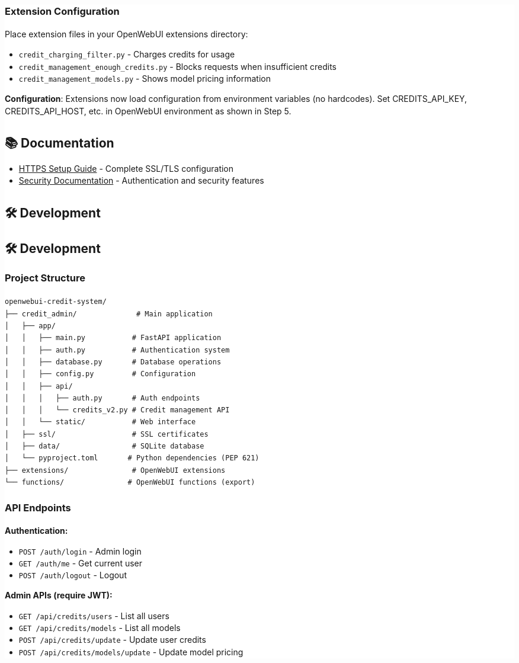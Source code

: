 ### Extension Configuration

Place extension files in your OpenWebUI extensions directory:

- `credit_charging_filter.py` - Charges credits for usage
- `credit_management_enough_credits.py` - Blocks requests when insufficient credits
- `credit_management_models.py` - Shows model pricing information

**Configuration**: Extensions now load configuration from environment variables (no hardcodes). Set CREDITS_API_KEY, CREDITS_API_HOST, etc. in OpenWebUI environment as shown in Step 5.

## 📚 Documentation

- [HTTPS Setup Guide](HTTPS_SETUP.md) - Complete SSL/TLS configuration
- [Security Documentation](SECURITY.md) - Authentication and security features

## 🛠️ Development

## 🛠️ Development

### Project Structure

```
openwebui-credit-system/
├── credit_admin/              # Main application
│   ├── app/
│   │   ├── main.py           # FastAPI application
│   │   ├── auth.py           # Authentication system
│   │   ├── database.py       # Database operations
│   │   ├── config.py         # Configuration
│   │   ├── api/
│   │   │   ├── auth.py       # Auth endpoints
│   │   │   └── credits_v2.py # Credit management API
│   │   └── static/           # Web interface
│   ├── ssl/                  # SSL certificates
│   ├── data/                 # SQLite database
│   └── pyproject.toml       # Python dependencies (PEP 621)
├── extensions/               # OpenWebUI extensions
└── functions/               # OpenWebUI functions (export)
```

### API Endpoints

**Authentication:**
- `POST /auth/login` - Admin login
- `GET /auth/me` - Get current user
- `POST /auth/logout` - Logout

**Admin APIs (require JWT):**
- `GET /api/credits/users` - List all users
- `GET /api/credits/models` - List all models
- `POST /api/credits/update` - Update user credits
- `POST /api/credits/models/update` - Update model pricing
